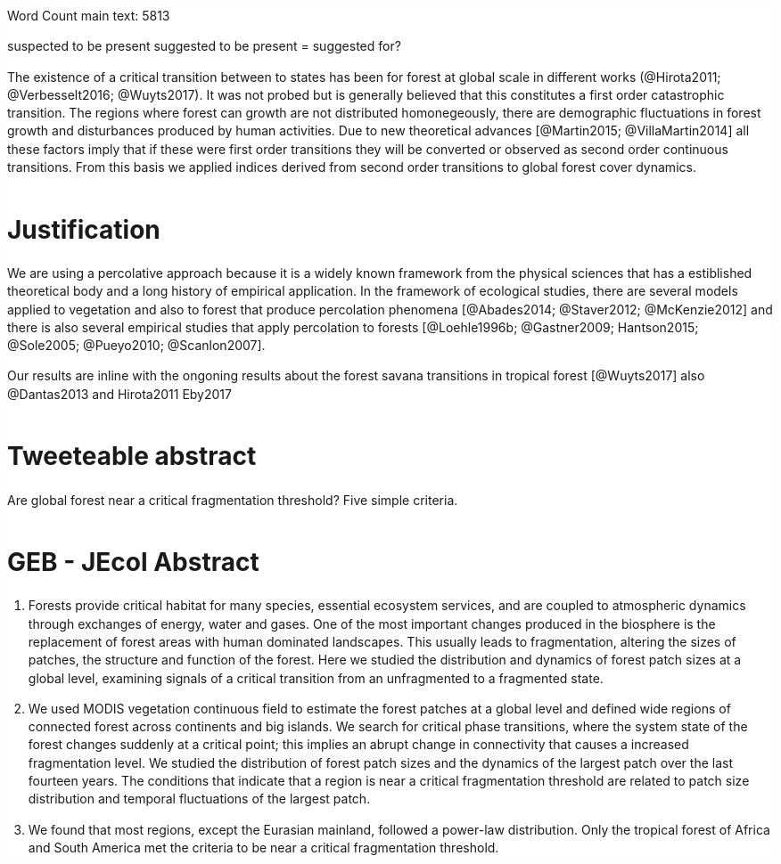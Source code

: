 Word Count main text: 5813

suspected to be present 
suggested to be present = suggested for?

The existence of a critical transition between to states has been for forest at global scale in different works (@Hirota2011; @Verbesselt2016; @Wuyts2017). It was not probed but is generally believed that this constitutes a first order catastrophic transition. The regions where forest can growth are not distributed homonegeously, there are demographic fluctuations in forest growth and disturbances produced by human activities. Due to new theoretical advances [@Martin2015; @VillaMartin2014] all these factors imply that if these were first order transitions they will be converted or observed as second order continuous transitions. From this basis we applied indices derived from second order transitions to global forest cover dynamics.    

# Justification

We are using a percolative approach because it is a widely known framework from the physical sciences that has a estiblished theoretical body and a long history of empirical application. In the framework of ecological studies, there are several models applied to vegetation and also to forest that produce percolation phenomena [@Abades2014; @Staver2012; @McKenzie2012] and there is also several empirical studies that apply percolation to forests [@Loehle1996b; @Gastner2009; Hantson2015; @Sole2005; @Pueyo2010; @Scanlon2007]. 

Our results are inline with the ongoning results about the forest savana transitions in tropical forest [@Wuyts2017]
also @Dantas2013 and Hirota2011 Eby2017

# Tweeteable abstract

Are global forest near a critical fragmentation threshold? Five simple criteria.

# GEB - JEcol Abstract

1. Forests provide critical habitat for many species, essential ecosystem services, and are coupled to atmospheric dynamics through exchanges of energy, water and gases. One of the most important changes produced in the biosphere is the replacement of forest areas with human dominated landscapes. This usually leads to fragmentation, altering the sizes of patches, the structure and function of the forest. Here we studied the distribution and dynamics of forest patch sizes at a global level, examining signals of a critical transition from an unfragmented to a fragmented state.

2. We used MODIS vegetation continuous field to estimate the forest patches at a global level and defined wide regions of connected forest across continents and big islands. We search for critical phase transitions, where the system state of the forest changes suddenly at a critical point; this implies an abrupt change in connectivity that causes a increased fragmentation level. We studied the distribution of forest patch sizes and the dynamics of the largest patch over the last fourteen years. The conditions that indicate that a region is near a critical fragmentation threshold are related to patch size distribution and temporal fluctuations of the largest patch.

3. We found that most regions, except the Eurasian mainland, followed a power-law distribution. Only the tropical forest of Africa and South America met the criteria to be near a critical fragmentation threshold. 
